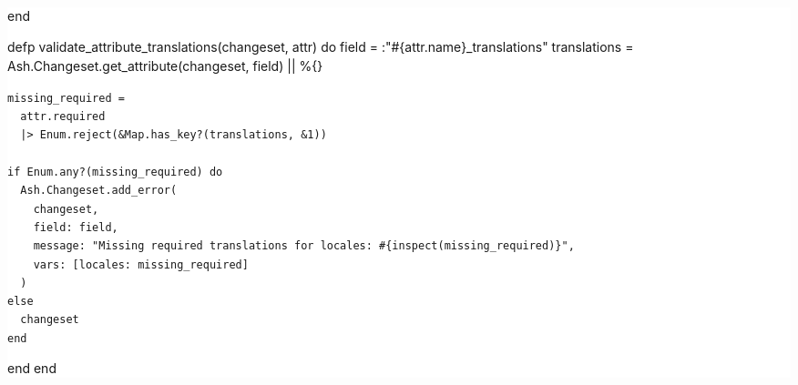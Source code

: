 end

defp validate_attribute_translations(changeset, attr) do
field = :"#{attr.name}\_translations"
translations = Ash.Changeset.get_attribute(changeset, field) || %{}

    missing_required =
      attr.required
      |> Enum.reject(&Map.has_key?(translations, &1))

    if Enum.any?(missing_required) do
      Ash.Changeset.add_error(
        changeset,
        field: field,
        message: "Missing required translations for locales: #{inspect(missing_required)}",
        vars: [locales: missing_required]
      )
    else
      changeset
    end

end
end
